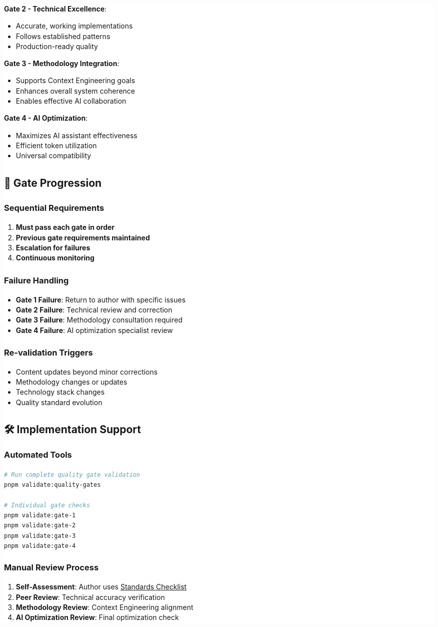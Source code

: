 **Gate 2 - Technical Excellence**:
- Accurate, working implementations
- Follows established patterns
- Production-ready quality

**Gate 3 - Methodology Integration**:
- Supports Context Engineering goals
- Enhances overall system coherence
- Enables effective AI collaboration

**Gate 4 - AI Optimization**:
- Maximizes AI assistant effectiveness
- Efficient token utilization
- Universal compatibility

## 🔄 Gate Progression

### Sequential Requirements
1. **Must pass each gate in order**
2. **Previous gate requirements maintained**
3. **Escalation for failures**
4. **Continuous monitoring**

### Failure Handling
- **Gate 1 Failure**: Return to author with specific issues
- **Gate 2 Failure**: Technical review and correction
- **Gate 3 Failure**: Methodology consultation required
- **Gate 4 Failure**: AI optimization specialist review

### Re-validation Triggers
- Content updates beyond minor corrections
- Methodology changes or updates
- Technology stack changes
- Quality standard evolution

## 🛠️ Implementation Support

### Automated Tools
```bash
# Run complete quality gate validation
pnpm validate:quality-gates

# Individual gate checks
pnpm validate:gate-1
pnpm validate:gate-2
pnpm validate:gate-3
pnpm validate:gate-4
```

### Manual Review Process
1. **Self-Assessment**: Author uses [Standards Checklist](./standards-checklist.md)
2. **Peer Review**: Technical accuracy verification
3. **Methodology Review**: Context Engineering alignment
4. **AI Optimization Review**: Final optimization check
